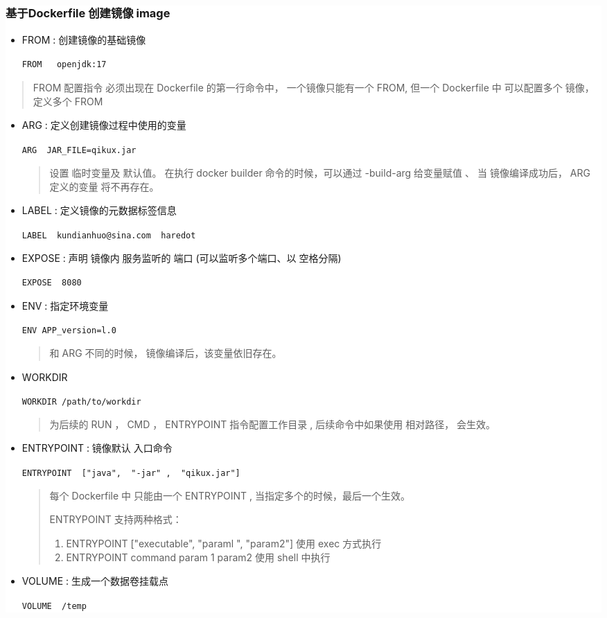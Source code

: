 ### 基于Dockerfile 创建镜像 image

- FROM :  创建镜像的基础镜像

  ```
  FROM   openjdk:17
  ```

>  FROM 配置指令 必须出现在 Dockerfile 的第一行命令中， 一个镜像只能有一个 FROM,  但一个 Dockerfile 中 可以配置多个 镜像， 定义多个 FROM

- ARG :  定义创建镜像过程中使用的变量

  ```
  ARG  JAR_FILE=qikux.jar
  ```

  > 设置 临时变量及 默认值。  在执行 docker builder 命令的时候，可以通过 -build-arg  给变量赋值 、 当 镜像编译成功后， ARG 定义的变量 将不再存在。

- LABEL :  定义镜像的元数据标签信息

  ```
  LABEL  kundianhuo@sina.com  haredot
  ```

- EXPOSE :  声明 镜像内 服务监听的 端口 (可以监听多个端口、以 空格分隔)

  ```
  EXPOSE  8080
  ```

- ENV :  指定环境变量 

  ```
  ENV APP_version=l.0
  ```

  > 和 ARG 不同的时候， 镜像编译后，该变量依旧存在。

- WORKDIR

  ```
  WORKDIR /path/to/workdir
  ```

  > 为后续的 RUN ，  CMD ， ENTRYPOINT 指令配置工作目录 , 后续命令中如果使用 相对路径， 会生效。

- ENTRYPOINT :  镜像默认 入口命令

  ```
  ENTRYPOINT  ["java",  "-jar" ,  "qikux.jar"]
  ```

  > 每个 Dockerfile 中 只能由一个 ENTRYPOINT , 当指定多个的时候，最后一个生效。
  >
  > ENTRYPOINT 支持两种格式：
  >
  > 1. ENTRYPOINT ["executable", "paraml ", "param2"]  使用 exec 方式执行 
  > 2. ENTRYPOINT command param 1 param2    使用 shell 中执行

- VOLUME :  生成一个数据卷挂载点

  ```
  VOLUME  /temp
  ```
